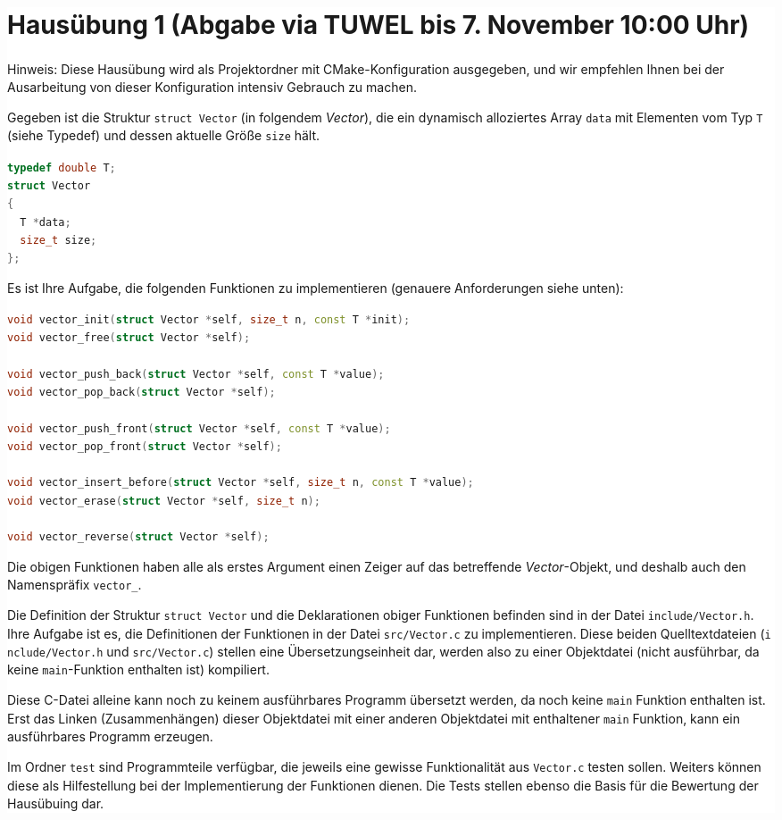 # Hausübung 1 (Abgabe via TUWEL bis 7. November 10:00 Uhr)

Hinweis: Diese Hausübung wird als Projektordner mit CMake-Konfiguration ausgegeben, und wir empfehlen Ihnen bei der Ausarbeitung von dieser Konfiguration intensiv Gebrauch zu machen. 

Gegeben ist die Struktur `struct Vector` (in folgendem *Vector*), die ein dynamisch alloziertes Array `data` mit Elementen vom Typ `T` (siehe Typedef) und dessen aktuelle Größe `size` hält.

```cpp
typedef double T;
struct Vector
{
  T *data;     
  size_t size;  
};
```

Es ist Ihre Aufgabe, die folgenden Funktionen zu implementieren (genauere Anforderungen siehe unten):

```cpp
void vector_init(struct Vector *self, size_t n, const T *init);
void vector_free(struct Vector *self);

void vector_push_back(struct Vector *self, const T *value);
void vector_pop_back(struct Vector *self);

void vector_push_front(struct Vector *self, const T *value);
void vector_pop_front(struct Vector *self);

void vector_insert_before(struct Vector *self, size_t n, const T *value);
void vector_erase(struct Vector *self, size_t n);

void vector_reverse(struct Vector *self);
```

Die obigen Funktionen haben alle als erstes Argument einen Zeiger auf das betreffende *Vector*-Objekt, und deshalb auch den Namenspräfix `vector_`.

Die Definition der Struktur `struct Vector` und die Deklarationen obiger Funktionen befinden sind in der Datei `include/Vector.h`.
Ihre Aufgabe ist es, die Definitionen der Funktionen in der Datei `src/Vector.c` zu implementieren.
Diese beiden Quelltextdateien (`include/Vector.h` und `src/Vector.c`) stellen eine Übersetzungseinheit dar, werden also zu einer Objektdatei (nicht ausführbar, da keine `main`-Funktion enthalten ist) kompiliert.

Diese C-Datei alleine kann noch zu keinem ausführbares Programm übersetzt werden, da noch keine `main` Funktion enthalten ist.
Erst das Linken (Zusammenhängen) dieser Objektdatei mit einer anderen Objektdatei mit enthaltener `main` Funktion, kann ein ausführbares Programm erzeugen.

Im Ordner `test` sind Programmteile verfügbar, die jeweils eine gewisse Funktionalität aus `Vector.c` testen sollen. Weiters können diese als Hilfestellung bei der Implementierung der Funktionen dienen. Die Tests stellen ebenso die Basis für die Bewertung der Hausübuing dar.
